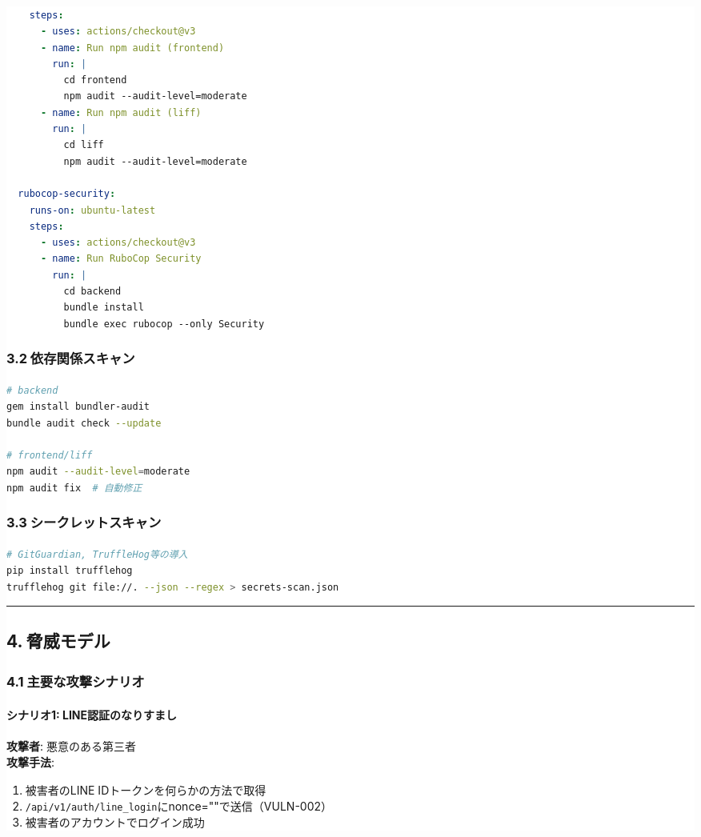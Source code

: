 ```yaml
    steps:
      - uses: actions/checkout@v3
      - name: Run npm audit (frontend)
        run: |
          cd frontend
          npm audit --audit-level=moderate
      - name: Run npm audit (liff)
        run: |
          cd liff
          npm audit --audit-level=moderate
  
  rubocop-security:
    runs-on: ubuntu-latest
    steps:
      - uses: actions/checkout@v3
      - name: Run RuboCop Security
        run: |
          cd backend
          bundle install
          bundle exec rubocop --only Security
```

### 3.2 依存関係スキャン

```bash
# backend
gem install bundler-audit
bundle audit check --update

# frontend/liff
npm audit --audit-level=moderate
npm audit fix  # 自動修正
```

### 3.3 シークレットスキャン

```bash
# GitGuardian, TruffleHog等の導入
pip install trufflehog
trufflehog git file://. --json --regex > secrets-scan.json
```

---

## 4. 脅威モデル

### 4.1 主要な攻撃シナリオ

#### シナリオ1: LINE認証のなりすまし
**攻撃者**: 悪意のある第三者  
**攻撃手法**:
1. 被害者のLINE IDトークンを何らかの方法で取得
2. `/api/v1/auth/line_login`にnonce=""で送信（VULN-002）
3. 被害者のアカウントでログイン成功
